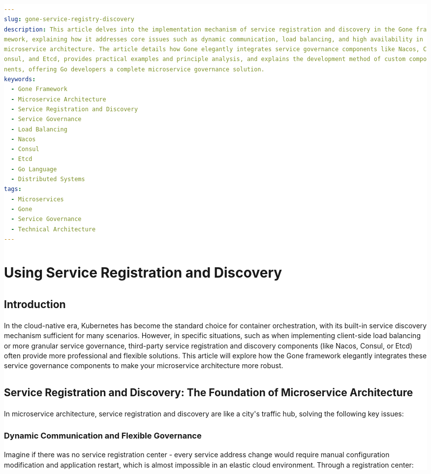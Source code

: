 ```yaml
---
slug: gone-service-registry-discovery
description: This article delves into the implementation mechanism of service registration and discovery in the Gone framework, explaining how it addresses core issues such as dynamic communication, load balancing, and high availability in microservice architecture. The article details how Gone elegantly integrates service governance components like Nacos, Consul, and Etcd, provides practical examples and principle analysis, and explains the development method of custom components, offering Go developers a complete microservice governance solution.
keywords:
  - Gone Framework
  - Microservice Architecture
  - Service Registration and Discovery
  - Service Governance
  - Load Balancing
  - Nacos
  - Consul
  - Etcd
  - Go Language
  - Distributed Systems
tags:
  - Microservices
  - Gone
  - Service Governance
  - Technical Architecture
---
```


# Using Service Registration and Discovery

## Introduction

In the cloud-native era, Kubernetes has become the standard choice for container orchestration, with its built-in service discovery mechanism sufficient for many scenarios. However, in specific situations, such as when implementing client-side load balancing or more granular service governance, third-party service registration and discovery components (like Nacos, Consul, or Etcd) often provide more professional and flexible solutions. This article will explore how the Gone framework elegantly integrates these service governance components to make your microservice architecture more robust.

## Service Registration and Discovery: The Foundation of Microservice Architecture

In microservice architecture, service registration and discovery are like a city's traffic hub, solving the following key issues:

### Dynamic Communication and Flexible Governance

Imagine if there was no service registration center - every service address change would require manual configuration modification and application restart, which is almost impossible in an elastic cloud environment. Through a registration center:
